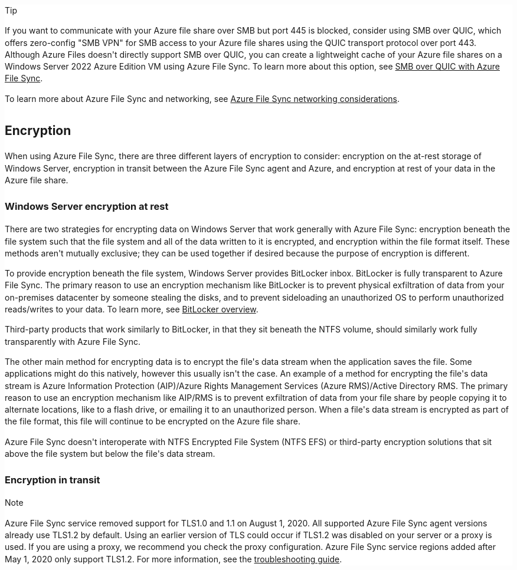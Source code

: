 > [!TIP]
> If you want to communicate with your Azure file share over SMB but port 445 is blocked, consider using SMB over QUIC, which offers zero-config "SMB VPN" for SMB access to your Azure file shares using the QUIC transport protocol over port 443. Although Azure Files doesn't directly support SMB over QUIC, you can create a lightweight cache of your Azure file shares on a Windows Server 2022 Azure Edition VM using Azure File Sync. To learn more about this option, see [SMB over QUIC with Azure File Sync](../files/storage-files-networking-overview.md#smb-over-quic).

To learn more about Azure File Sync and networking, see [Azure File Sync networking considerations](file-sync-networking-overview.md).

## Encryption

When using Azure File Sync, there are three different layers of encryption to consider: encryption on the at-rest storage of Windows Server, encryption in transit between the Azure File Sync agent and Azure, and encryption at rest of your data in the Azure file share. 

### Windows Server encryption at rest

There are two strategies for encrypting data on Windows Server that work generally with Azure File Sync: encryption beneath the file system such that the file system and all of the data written to it is encrypted, and encryption within the file format itself. These methods aren't mutually exclusive; they can be used together if desired because the purpose of encryption is different.

To provide encryption beneath the file system, Windows Server provides BitLocker inbox. BitLocker is fully transparent to Azure File Sync. The primary reason to use an encryption mechanism like BitLocker is to prevent physical exfiltration of data from your on-premises datacenter by someone stealing the disks, and to prevent sideloading an unauthorized OS to perform unauthorized reads/writes to your data. To learn more, see [BitLocker overview](/windows/security/information-protection/bitlocker/bitlocker-overview).

Third-party products that work similarly to BitLocker, in that they sit beneath the NTFS volume, should similarly work fully transparently with Azure File Sync. 

The other main method for encrypting data is to encrypt the file's data stream when the application saves the file. Some applications might do this natively, however this usually isn't the case. An example of a method for encrypting the file's data stream is Azure Information Protection (AIP)/Azure Rights Management Services (Azure RMS)/Active Directory RMS. The primary reason to use an encryption mechanism like AIP/RMS is to prevent exfiltration of data from your file share by people copying it to alternate locations, like to a flash drive, or emailing it to an unauthorized person. When a file's data stream is encrypted as part of the file format, this file will continue to be encrypted on the Azure file share. 

Azure File Sync doesn't interoperate with NTFS Encrypted File System (NTFS EFS) or third-party encryption solutions that sit above the file system but below the file's data stream.

### Encryption in transit

> [!NOTE]
> Azure File Sync service removed support for TLS1.0 and 1.1 on August 1, 2020. All supported Azure File Sync agent versions already use TLS1.2 by default. Using an earlier version of TLS could occur if TLS1.2 was disabled on your server or a proxy is used. If you are using a proxy, we recommend you check the proxy configuration. Azure File Sync service regions added after May 1, 2020 only support TLS1.2. For more information, see the [troubleshooting guide](/troubleshoot/azure/azure-storage/file-sync-troubleshoot-cloud-tiering?toc=/azure/storage/file-sync/toc.json#tls-12-required-for-azure-file-sync).
